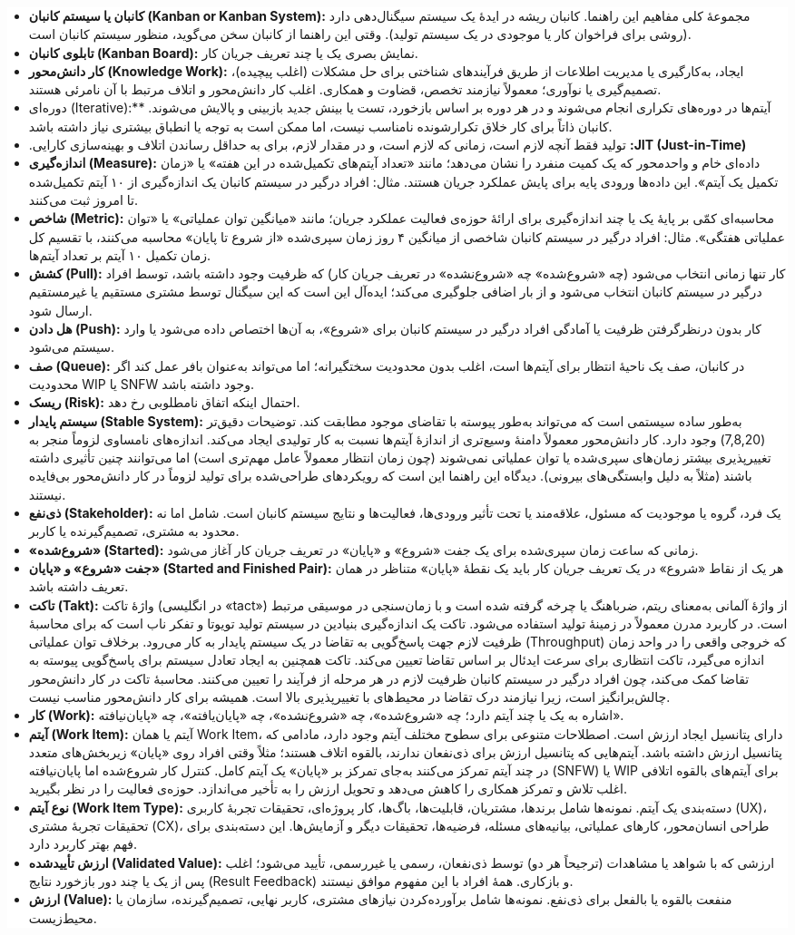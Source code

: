 - **کانبان یا سیستم کانبان (Kanban or Kanban System):** مجموعهٔ کلی مفاهیم این راهنما. کانبان ریشه در ایدهٔ یک سیستم سیگنال‌دهی دارد (روشی برای فراخوان کار یا موجودی در یک سیستم تولید). وقتی این راهنما از کانبان سخن می‌گوید، منظور سیستم کانبان است.
- **تابلوی کانبان (Kanban Board):** نمایش بصری یک یا چند تعریف جریان کار.
- **کار دانش‌محور (Knowledge Work):** ایجاد، به‌کارگیری یا مدیریت اطلاعات از طریق فرآیندهای شناختی برای حل مشکلات (اغلب پیچیده)، تصمیم‌گیری یا نوآوری؛ معمولاً نیازمند تخصص، قضاوت و همکاری. اغلب کار دانش‌محور و اتلاف مرتبط با آن نامرئی هستند.
- دوره‌ای (Iterative):** آیتم‌ها در ‌دوره‌های تکراری انجام می‌شوند و در هر دوره بر اساس بازخورد، تست یا بینش جدید بازبینی و پالایش می‌شوند. کانبان ذاتاً برای کار خلاق تکرارشونده نامناسب نیست، اما ممکن است به توجه یا انطباق بیشتری نیاز داشته باشد.
- ‫**JIT (Just-in-Time):** تولید فقط آنچه لازم است، زمانی که لازم است، و در مقدار لازم، برای به حداقل رساندن اتلاف و بهینه‌سازی کارایی.
- **اندازه‌گیری (Measure):** داده‌ای خام و واحدمحور که یک کمیت منفرد را نشان می‌دهد؛ مانند «تعداد آیتم‌های تکمیل‌شده در این هفته» یا «زمان تکمیل یک آیتم». این داده‌ها ورودی پایه برای پایش عملکرد جریان هستند. مثال: افراد درگیر در سیستم کانبان یک اندازه‌گیری از ۱۰ آیتم تکمیل‌شده تا امروز ثبت می‌کنند.
- **شاخص (Metric):** محاسبه‌ای کمّی بر پایهٔ یک یا چند اندازه‌گیری برای ارائهٔ حوزه‌ی فعالیت عملکرد جریان؛ مانند «میانگین توان عملیاتی» یا «توان عملیاتی هفتگی». مثال: افراد درگیر در سیستم کانبان شاخصی از میانگین ۴ روز زمان سپری‌شده «از شروع تا پایان» محاسبه می‌کنند، با تقسیم کل زمان تکمیل ۱۰ آیتم بر تعداد آیتم‌ها.
- **کشش (Pull):** کار تنها زمانی انتخاب می‌شود (چه «شروع‌شده» چه «شروع‌نشده» در تعریف جریان کار) که ظرفیت وجود داشته باشد، توسط افراد درگیر در سیستم کانبان انتخاب می‌شود و از بار اضافی جلوگیری می‌کند؛ ایده‌آل این است که این سیگنال توسط مشتری مستقیم یا غیرمستقیم ارسال شود.
- **هل دادن (Push):** کار بدون درنظرگرفتن ظرفیت یا آمادگی افراد درگیر در سیستم کانبان برای «شروع»، به آن‌ها اختصاص داده می‌شود یا وارد سیستم می‌شود.
- **صف (Queue):** در کانبان، صف یک ناحیهٔ انتظار برای آیتم‌ها است، اغلب بدون محدودیت سختگیرانه؛ اما می‌تواند به‌عنوان بافر عمل کند اگر محدودیت WIP یا SNFW وجود داشته باشد.
- **ریسک (Risk):** احتمال اینکه اتفاق نامطلوبی رخ دهد.
- **سیستم پایدار (Stable System):** به‌طور ساده سیستمی است که می‌تواند به‌طور پیوسته با تقاضای موجود مطابقت کند. توضیحات دقیق‌تر (7,8,20) وجود دارد. کار دانش‌محور معمولاً دامنهٔ وسیع‌تری از اندازهٔ آیتم‌ها نسبت به کار تولیدی ایجاد می‌کند. اندازه‌های نامساوی لزوماً منجر به تغییرپذیری بیشتر زمان‌های سپری‌شده یا توان عملیاتی نمی‌شوند (چون زمان انتظار معمولاً عامل مهم‌تری است) اما می‌توانند چنین تأثیری داشته باشند (مثلاً به دلیل وابستگی‌های بیرونی). دیدگاه این راهنما این است که رویکردهای طراحی‌شده برای تولید لزوماً در کار دانش‌محور بی‌فایده نیستند.
- **ذی‌نفع (Stakeholder):** یک فرد، گروه یا موجودیت که مسئول، علاقه‌مند یا تحت تأثیر ورودی‌ها، فعالیت‌ها و نتایج سیستم کانبان است. شامل اما نه محدود به مشتری، تصمیم‌گیرنده یا کاربر.
- **«شروع‌شده» (Started):** زمانی که ساعت زمان سپری‌شده برای یک جفت «شروع» و «پایان» در تعریف جریان کار آغاز می‌شود.
- **جفت «شروع» و «پایان» (Started and Finished Pair):** هر یک از نقاط «شروع» در یک تعریف جریان کار باید یک نقطهٔ «پایان» متناظر در همان تعریف داشته باشد.
- **تاکت (Takt):** واژهٔ تاکت (در انگلیسی «tact») از واژهٔ آلمانی به‌معنای ریتم، ضرباهنگ یا چرخه گرفته شده است و با زمان‌سنجی در موسیقی مرتبط است. در کاربرد مدرن معمولاً در زمینهٔ تولید استفاده می‌شود. تاکت یک اندازه‌گیری بنیادین در سیستم تولید تویوتا و تفکر ناب است که برای محاسبهٔ ظرفیت لازم جهت پاسخ‌گویی به تقاضا در یک سیستم پایدار به کار می‌رود. برخلاف توان عملیاتی (Throughput) که خروجی واقعی را در واحد زمان اندازه می‌گیرد، تاکت انتظاری برای سرعت ایدئال بر اساس تقاضا تعیین می‌کند. تاکت همچنین به ایجاد تعادل سیستم برای پاسخ‌گویی پیوسته به تقاضا کمک می‌کند، چون افراد درگیر در سیستم کانبان ظرفیت لازم در هر مرحله از فرآیند را تعیین می‌کنند. محاسبهٔ تاکت در کار دانش‌محور چالش‌برانگیز است، زیرا نیازمند درک تقاضا در محیط‌های با تغییرپذیری بالا است. همیشه برای کار دانش‌محور مناسب نیست.
- **کار (Work):** اشاره به یک یا چند آیتم دارد؛ چه «شروع‌شده»، چه «شروع‌نشده»، چه «پایان‌یافته»، چه «پایان‌نیافته».
- **آیتم (Work Item):** آیتم یا همان Work Item، دارای پتانسیل ایجاد ارزش است. اصطلاحات متنوعی برای سطوح مختلف آیتم وجود دارد، مادامی که پتانسیل ارزش داشته باشد. آیتم‌هایی که پتانسیل ارزش برای ذی‌نفعان ندارند، بالقوه اتلاف هستند؛ مثلاً وقتی افراد روی «پایان» زیربخش‌های متعدد در چند آیتم تمرکز می‌کنند به‌جای تمرکز بر «پایان» یک آیتم کامل. کنترل کار شروع‌شده اما پایان‌نیافته (SNFW) یا WIP برای آیتم‌های بالقوه اتلافی اغلب تلاش و تمرکز همکاری را کاهش می‌دهد و تحویل ارزش را به تأخیر می‌اندازد. حوزه‌ی فعالیت را در نظر بگیرید.
- **نوع آیتم (Work Item Type):** دسته‌بندی یک آیتم. نمونه‌ها شامل برندها، مشتریان، قابلیت‌ها، باگ‌ها، کار پروژه‌ای، تحقیقات تجربهٔ کاربری (UX)، تحقیقات تجربهٔ مشتری (CX)، طراحی انسان‌محور، کارهای عملیاتی، بیانیه‌های مسئله، فرضیه‌ها، تحقیقات دیگر و آزمایش‌ها. این دسته‌بندی برای فهم بهتر کاربرد دارد.
- **ارزش تأییدشده (Validated Value):** ارزشی که با شواهد یا مشاهدات (ترجیحاً هر دو) توسط ذی‌نفعان، رسمی یا غیررسمی، تأیید می‌شود؛ اغلب پس از یک یا چند دور بازخورد نتایج (Result Feedback) و بازکاری. همهٔ افراد با این مفهوم موافق نیستند.
- **ارزش (Value):** منفعت بالقوه یا بالفعل برای ذی‌نفع. نمونه‌ها شامل برآورده‌کردن نیازهای مشتری، کاربر نهایی، تصمیم‌گیرنده، سازمان یا محیط‌زیست.